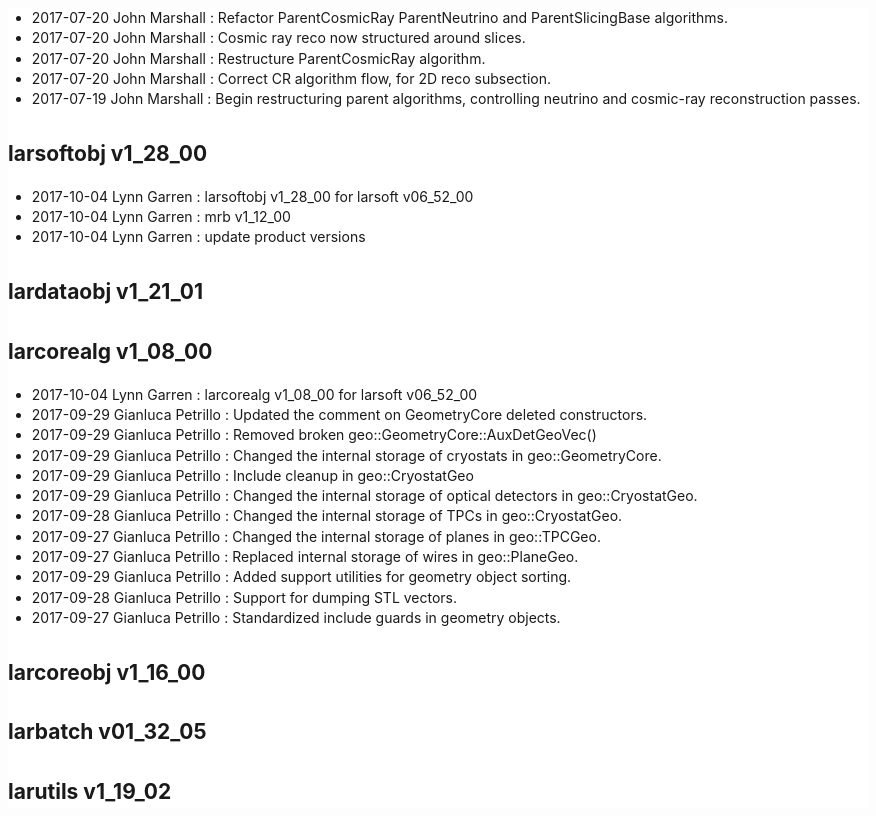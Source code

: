 -   2017-07-20 John Marshall : Refactor ParentCosmicRay ParentNeutrino and ParentSlicingBase algorithms.
-   2017-07-20 John Marshall : Cosmic ray reco now structured around slices.
-   2017-07-20 John Marshall : Restructure ParentCosmicRay algorithm.
-   2017-07-20 John Marshall : Correct CR algorithm flow, for 2D reco subsection.
-   2017-07-19 John Marshall : Begin restructuring parent algorithms, controlling neutrino and cosmic-ray reconstruction passes.

larsoftobj v1\_28\_00
----------------------------------------------

-   2017-10-04 Lynn Garren : larsoftobj v1\_28\_00 for larsoft v06\_52\_00
-   2017-10-04 Lynn Garren : mrb v1\_12\_00
-   2017-10-04 Lynn Garren : update product versions

lardataobj v1\_21\_01
----------------------------------------------

larcorealg v1\_08\_00
----------------------------------------------

-   2017-10-04 Lynn Garren : larcorealg v1\_08\_00 for larsoft v06\_52\_00
-   2017-09-29 Gianluca Petrillo : Updated the comment on GeometryCore deleted constructors.
-   2017-09-29 Gianluca Petrillo : Removed broken geo::GeometryCore::AuxDetGeoVec()
-   2017-09-29 Gianluca Petrillo : Changed the internal storage of cryostats in geo::GeometryCore.
-   2017-09-29 Gianluca Petrillo : Include cleanup in geo::CryostatGeo
-   2017-09-29 Gianluca Petrillo : Changed the internal storage of optical detectors in geo::CryostatGeo.
-   2017-09-28 Gianluca Petrillo : Changed the internal storage of TPCs in geo::CryostatGeo.
-   2017-09-27 Gianluca Petrillo : Changed the internal storage of planes in geo::TPCGeo.
-   2017-09-27 Gianluca Petrillo : Replaced internal storage of wires in geo::PlaneGeo.
-   2017-09-29 Gianluca Petrillo : Added support utilities for geometry object sorting.
-   2017-09-28 Gianluca Petrillo : Support for dumping STL vectors.
-   2017-09-27 Gianluca Petrillo : Standardized include guards in geometry objects.

larcoreobj v1\_16\_00
----------------------------------------------

larbatch v01\_32\_05
--------------------------------------------

larutils v1\_19\_02
------------------------------------------
